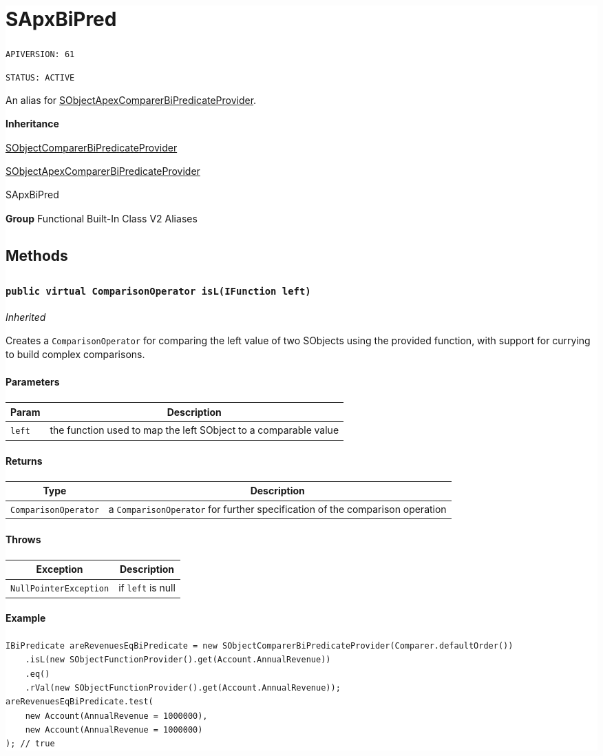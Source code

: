 # SApxBiPred

`APIVERSION: 61`

`STATUS: ACTIVE`

An alias for [SObjectApexComparerBiPredicateProvider](/docs/Functional-Built-In-Classes-V2/SObjectApexComparerBiPredicateProvider.md).


**Inheritance**

[SObjectComparerBiPredicateProvider](/docs/Functional-Built-In-Classes-V2/SObjectComparerBiPredicateProvider.md)
 > 
[SObjectApexComparerBiPredicateProvider](/docs/Functional-Built-In-Classes-V2/SObjectApexComparerBiPredicateProvider.md)
 > 
SApxBiPred


**Group** Functional Built-In Class V2 Aliases

## Methods
### `public virtual ComparisonOperator isL(IFunction left)`

*Inherited*


Creates a `ComparisonOperator` for comparing the left value of two SObjects using the provided function, with support for currying to build complex comparisons.

#### Parameters

|Param|Description|
|---|---|
|`left`|the function used to map the left SObject to a comparable value|

#### Returns

|Type|Description|
|---|---|
|`ComparisonOperator`|a `ComparisonOperator` for further specification of the comparison operation|

#### Throws

|Exception|Description|
|---|---|
|`NullPointerException`|if `left` is null|

#### Example
```apex
IBiPredicate areRevenuesEqBiPredicate = new SObjectComparerBiPredicateProvider(Comparer.defaultOrder())
    .isL(new SObjectFunctionProvider().get(Account.AnnualRevenue))
    .eq()
    .rVal(new SObjectFunctionProvider().get(Account.AnnualRevenue));
areRevenuesEqBiPredicate.test(
    new Account(AnnualRevenue = 1000000),
    new Account(AnnualRevenue = 1000000)
); // true
```
